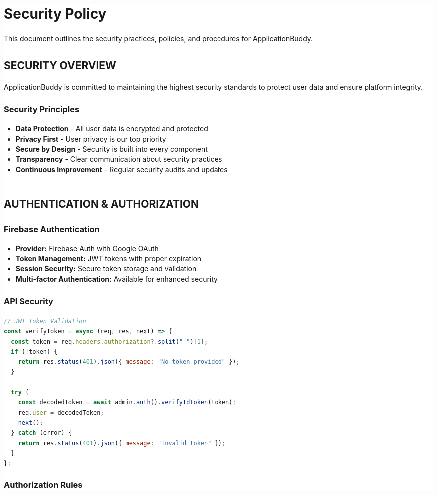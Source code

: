 # Security Policy

This document outlines the security practices, policies, and procedures for ApplicationBuddy.

## **SECURITY OVERVIEW**

ApplicationBuddy is committed to maintaining the highest security standards to protect user data and ensure platform integrity.

### **Security Principles**

- **Data Protection** - All user data is encrypted and protected
- **Privacy First** - User privacy is our top priority
- **Secure by Design** - Security is built into every component
- **Transparency** - Clear communication about security practices
- **Continuous Improvement** - Regular security audits and updates

---

## **AUTHENTICATION & AUTHORIZATION**

### **Firebase Authentication**

- **Provider:** Firebase Auth with Google OAuth
- **Token Management:** JWT tokens with proper expiration
- **Session Security:** Secure token storage and validation
- **Multi-factor Authentication:** Available for enhanced security

### **API Security**

```javascript
// JWT Token Validation
const verifyToken = async (req, res, next) => {
  const token = req.headers.authorization?.split(" ")[1];
  if (!token) {
    return res.status(401).json({ message: "No token provided" });
  }

  try {
    const decodedToken = await admin.auth().verifyIdToken(token);
    req.user = decodedToken;
    next();
  } catch (error) {
    return res.status(401).json({ message: "Invalid token" });
  }
};
```

### **Authorization Rules**
